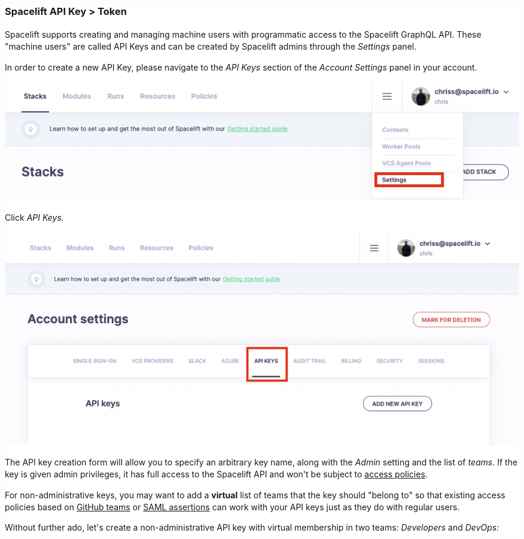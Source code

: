 ### Spacelift API Key > Token

Spacelift supports creating and managing machine users with programmatic access to the Spacelift GraphQL API. These "machine users" are called API Keys and can be created by Spacelift admins through the _Settings_ panel.

In order to create a new API Key, please navigate to the _API Keys_ section of the _Account Settings_ panel in your account.

![Click Settings.](../assets/screenshots/1-cilck-settings.png)

Click _API Keys._

![Click API Keys.](../assets/screenshots/2-click-api-keys.png)

The API key creation form will allow you to specify an arbitrary key name, along with the _Admin_ setting and the list of _teams_. If the key is given admin privileges, it has full access to the Spacelift API and won't be subject to [access policies](../concepts/policy/stack-access-policy.md).

For non-administrative keys, you may want to add a **virtual** list of teams that the key should "belong to" so that existing access policies based on [GitHub teams](source-control/github.md#team-based-access) or [SAML assertions](single-sign-on.md#setting-up-the-integration) can work with your API keys just as they do with regular users.

Without further ado, let's create a non-administrative API key with virtual membership in two teams: _Developers_ and _DevOps:_

